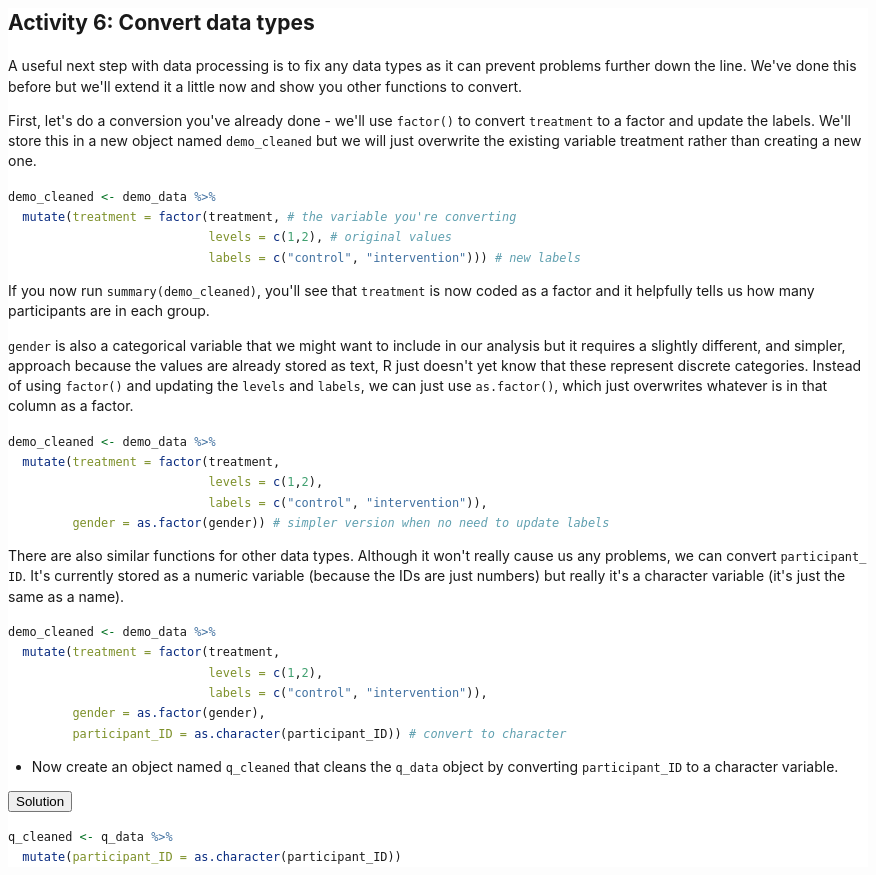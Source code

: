 ## Activity 6: Convert data types

A useful next step with data processing is to fix any data types as it can prevent problems further down the line. We've done this before but we'll extend it a little now and show you other functions to convert.

First, let's do a conversion you've already done - we'll use `factor()` to convert `treatment` to a factor and update the labels. We'll store this in a new object named `demo_cleaned` but we will just overwrite the existing variable treatment rather than creating a new one.


```r
demo_cleaned <- demo_data %>%
  mutate(treatment = factor(treatment, # the variable you're converting
                            levels = c(1,2), # original values
                            labels = c("control", "intervention"))) # new labels
```

If you now run `summary(demo_cleaned)`, you'll see that `treatment` is now coded as a factor and it helpfully tells us how many participants are in each group.

`gender` is also a categorical variable that we might want to include in our analysis but it requires a slightly different, and simpler, approach because the values are already stored as text, R just doesn't yet know that these represent discrete categories. Instead of using `factor()` and updating the `levels` and `labels`, we can just use `as.factor()`, which just overwrites whatever is in that column as a factor.


```r
demo_cleaned <- demo_data %>%
  mutate(treatment = factor(treatment, 
                            levels = c(1,2), 
                            labels = c("control", "intervention")),
         gender = as.factor(gender)) # simpler version when no need to update labels
```

There are also similar functions for other data types. Although it won't really cause us any problems, we can convert `participant_ID`. It's currently stored as a numeric variable (because the IDs are just numbers) but really it's a character variable (it's just the same as a name).


```r
demo_cleaned <- demo_data %>%
  mutate(treatment = factor(treatment, 
                            levels = c(1,2), 
                            labels = c("control", "intervention")),
         gender = as.factor(gender),
         participant_ID = as.character(participant_ID)) # convert to character
```

* Now create an object named `q_cleaned` that cleans the `q_data` object by converting `participant_ID` to a character variable.


<div class='webex-solution'><button>Solution</button>



```r
q_cleaned <- q_data %>%
  mutate(participant_ID = as.character(participant_ID))
```
